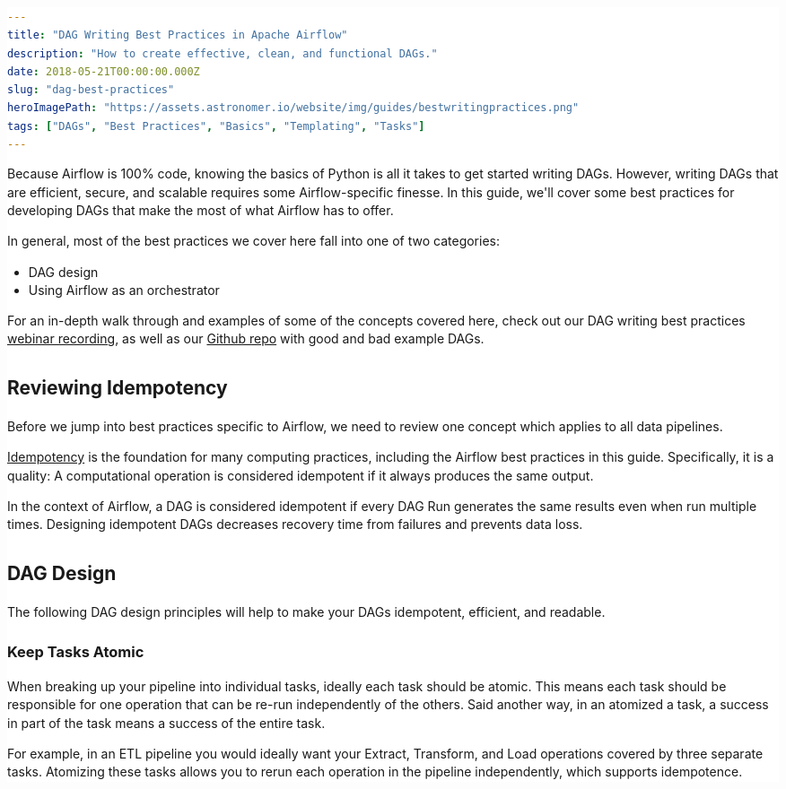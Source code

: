 ```yaml
---
title: "DAG Writing Best Practices in Apache Airflow"
description: "How to create effective, clean, and functional DAGs."
date: 2018-05-21T00:00:00.000Z
slug: "dag-best-practices"
heroImagePath: "https://assets.astronomer.io/website/img/guides/bestwritingpractices.png"
tags: ["DAGs", "Best Practices", "Basics", "Templating", "Tasks"]
---
```


Because Airflow is 100% code, knowing the basics of Python is all it takes to get started writing DAGs. However, writing DAGs that are efficient, secure, and scalable requires some Airflow-specific finesse. In this guide, we'll cover some best practices for developing DAGs that make the most of what Airflow has to offer.

In general, most of the best practices we cover here fall into one of two categories: 

- DAG design
- Using Airflow as an orchestrator

For an in-depth walk through and examples of some of the concepts covered here, check out our DAG writing best practices [webinar recording](https://www.astronomer.io/blog/dag-writing-best-practices-in-apache-airflow), as well as our [Github repo](https://github.com/astronomer/webinar-dag-writing-best-practices) with good and bad example DAGs.


## Reviewing Idempotency

Before we jump into best practices specific to Airflow, we need to review one concept which applies to all data pipelines. 

[Idempotency](https://en.wikipedia.org/wiki/Idempotence) is the foundation for many computing practices, including the Airflow best practices in this guide. Specifically, it is a quality: A computational operation is considered idempotent if it always produces the same output.

In the context of Airflow, a DAG is considered idempotent if every DAG Run generates the same results even when run multiple times. Designing idempotent DAGs decreases recovery time from failures and prevents data loss.

## DAG Design

The following DAG design principles will help to make your DAGs idempotent, efficient, and readable.

### Keep Tasks Atomic

When breaking up your pipeline into individual tasks, ideally each task should be atomic. This means each task should be responsible for one operation that can be re-run independently of the others. Said another way, in an atomized a task, a success in part of the task means a success of the entire task. 

For example, in an ETL pipeline you would ideally want your Extract, Transform, and Load operations covered by three separate tasks. Atomizing these tasks allows you to rerun each operation in the pipeline independently, which supports idempotence.
